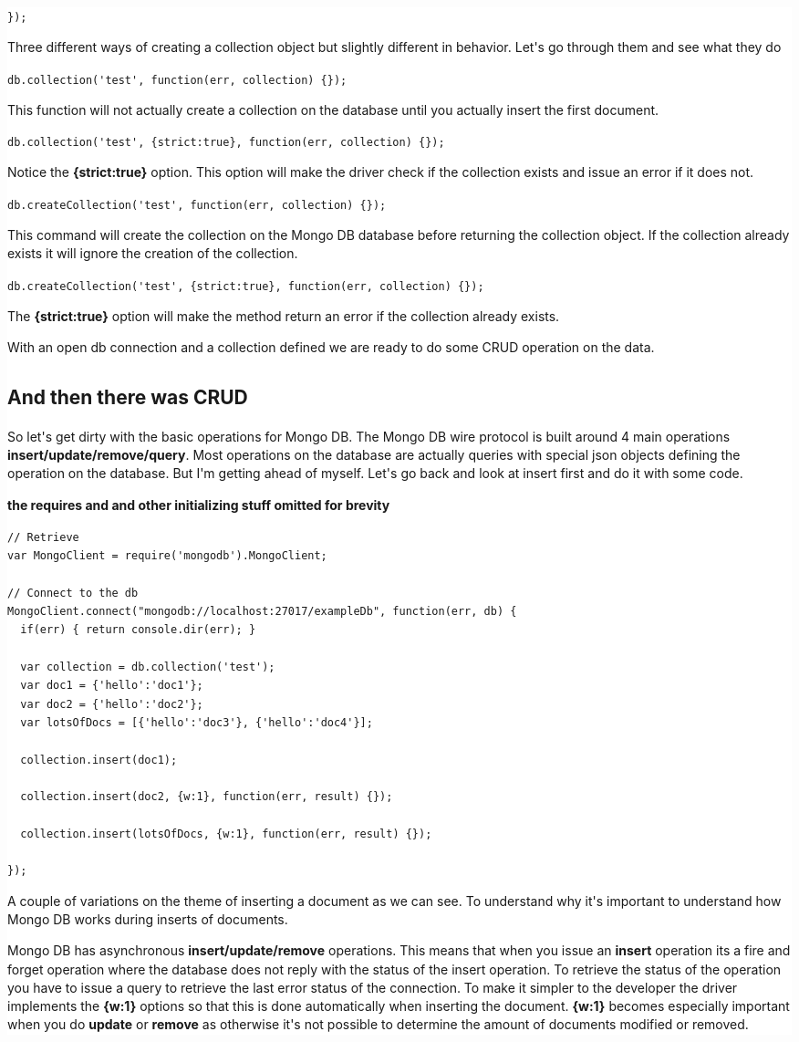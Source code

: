     });

Three different ways of creating a collection object but slightly different in behavior. Let's go through them and see what they do

    db.collection('test', function(err, collection) {});

This function will not actually create a collection on the database until you actually insert the first document.

    db.collection('test', {strict:true}, function(err, collection) {});

Notice the **{strict:true}** option. This option will make the driver check if the collection exists and issue an error if it does not.

    db.createCollection('test', function(err, collection) {});

This command will create the collection on the Mongo DB database before returning the collection object. If the collection already exists it will ignore the creation of the collection.

    db.createCollection('test', {strict:true}, function(err, collection) {});

The **{strict:true}** option will make the method return an error if the collection already exists.

With an open db connection and a collection defined we are ready to do some CRUD operation on the data.

## And then there was CRUD

So let's get dirty with the basic operations for Mongo DB. The Mongo DB wire protocol is built around 4 main operations **insert/update/remove/query**. Most operations on the database are actually queries with special json objects defining the operation on the database. But I'm getting ahead of myself. Let's go back and look at insert first and do it with some code.

**the requires and and other initializing stuff omitted for brevity**

    // Retrieve
    var MongoClient = require('mongodb').MongoClient;

    // Connect to the db
    MongoClient.connect("mongodb://localhost:27017/exampleDb", function(err, db) {
      if(err) { return console.dir(err); }

      var collection = db.collection('test');
      var doc1 = {'hello':'doc1'};
      var doc2 = {'hello':'doc2'};
      var lotsOfDocs = [{'hello':'doc3'}, {'hello':'doc4'}];

      collection.insert(doc1);

      collection.insert(doc2, {w:1}, function(err, result) {});

      collection.insert(lotsOfDocs, {w:1}, function(err, result) {});

    });

A couple of variations on the theme of inserting a document as we can see. To understand why it's important to understand how Mongo DB works during inserts of documents.

Mongo DB has asynchronous **insert/update/remove** operations. This means that when you issue an **insert** operation its a fire and forget operation where the database does not reply with the status of the insert operation. To retrieve the status of the operation you have to issue a query to retrieve the last error status of the connection. To make it simpler to the developer the driver implements the **{w:1}** options so that this is done automatically when inserting the document. **{w:1}** becomes especially important when you do **update** or **remove** as otherwise it's not possible to determine the amount of documents modified or removed.
